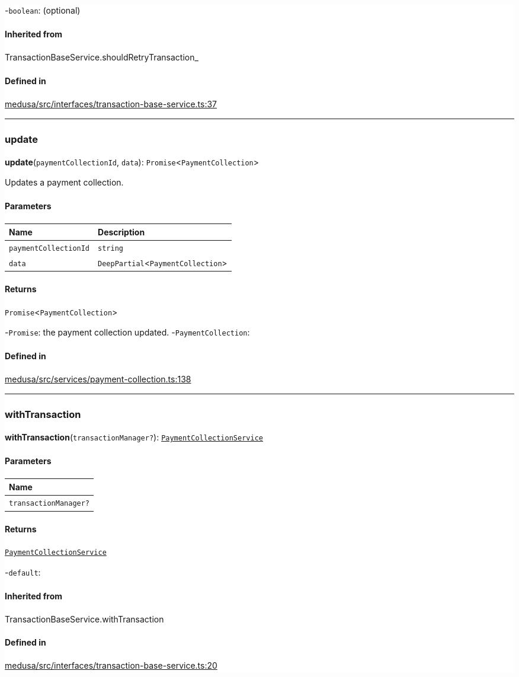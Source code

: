 -`boolean`: (optional) 

#### Inherited from

TransactionBaseService.shouldRetryTransaction\_

#### Defined in

[medusa/src/interfaces/transaction-base-service.ts:37](https://github.com/medusajs/medusa/blob/0af6e5534/packages/medusa/src/interfaces/transaction-base-service.ts#L37)

___

### update

**update**(`paymentCollectionId`, `data`): `Promise`<`PaymentCollection`\>

Updates a payment collection.

#### Parameters

| Name | Description |
| :------ | :------ |
| `paymentCollectionId` | `string` | the id of the payment collection to update |
| `data` | `DeepPartial`<`PaymentCollection`\> | info to be updated |

#### Returns

`Promise`<`PaymentCollection`\>

-`Promise`: the payment collection updated.
	-`PaymentCollection`: 

#### Defined in

[medusa/src/services/payment-collection.ts:138](https://github.com/medusajs/medusa/blob/0af6e5534/packages/medusa/src/services/payment-collection.ts#L138)

___

### withTransaction

**withTransaction**(`transactionManager?`): [`PaymentCollectionService`](PaymentCollectionService.md)

#### Parameters

| Name |
| :------ |
| `transactionManager?` | `EntityManager` |

#### Returns

[`PaymentCollectionService`](PaymentCollectionService.md)

-`default`: 

#### Inherited from

TransactionBaseService.withTransaction

#### Defined in

[medusa/src/interfaces/transaction-base-service.ts:20](https://github.com/medusajs/medusa/blob/0af6e5534/packages/medusa/src/interfaces/transaction-base-service.ts#L20)
